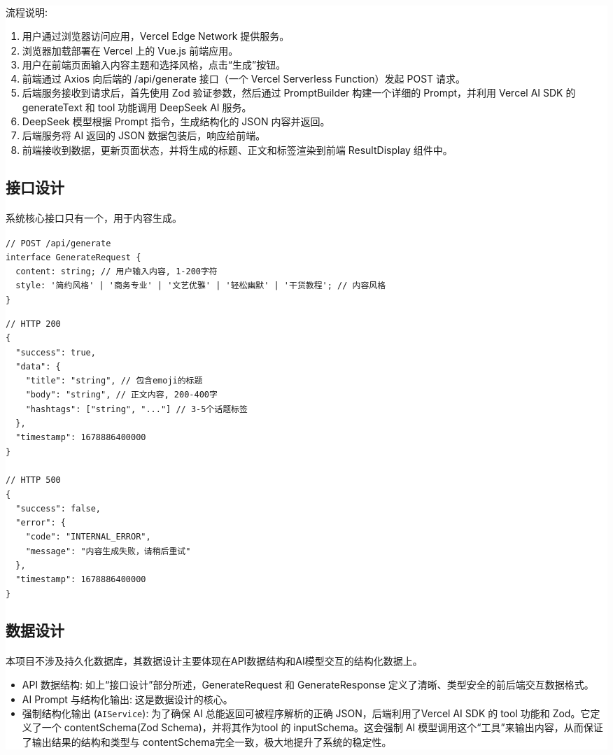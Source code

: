 流程说明:

1. 用户通过浏览器访问应用，Vercel Edge Network 提供服务。
2. 浏览器加载部署在 Vercel 上的 Vue.js 前端应用。
3. 用户在前端页面输入内容主题和选择风格，点击“生成”按钮。
4. 前端通过 Axios 向后端的 /api/generate 接口（一个 Vercel Serverless Function）发起 POST 请求。
5. 后端服务接收到请求后，首先使用 Zod 验证参数，然后通过 PromptBuilder 构建一个详细的 Prompt，并利用 Vercel AI SDK 的 generateText 和 tool 功能调用
DeepSeek AI 服务。
6. DeepSeek 模型根据 Prompt 指令，生成结构化的 JSON 内容并返回。
7. 后端服务将 AI 返回的 JSON 数据包装后，响应给前端。
8. 前端接收到数据，更新页面状态，并将生成的标题、正文和标签渲染到前端 ResultDisplay 组件中。

## 接口设计

系统核心接口只有一个，用于内容生成。

```tsx
// POST /api/generate
interface GenerateRequest {
  content: string; // 用户输入内容, 1-200字符
  style: '简约风格' | '商务专业' | '文艺优雅' | '轻松幽默' | '干货教程'; // 内容风格
}
```

```tsx
// HTTP 200
{
  "success": true,
  "data": {
    "title": "string", // 包含emoji的标题
    "body": "string", // 正文内容, 200-400字
    "hashtags": ["string", "..."] // 3-5个话题标签
  },
  "timestamp": 1678886400000
}

// HTTP 500
{
  "success": false,
  "error": {
    "code": "INTERNAL_ERROR",
    "message": "内容生成失败，请稍后重试"
  },
  "timestamp": 1678886400000
}
```

## 数据设计

 本项目不涉及持久化数据库，其数据设计主要体现在API数据结构和AI模型交互的结构化数据上。

- API 数据结构: 如上“接口设计”部分所述，GenerateRequest 和 GenerateResponse 定义了清晰、类型安全的前后端交互数据格式。
- AI Prompt 与结构化输出: 这是数据设计的核心。
- 强制结构化输出 (`AIService`): 为了确保 AI 总能返回可被程序解析的正确 JSON，后端利用了Vercel AI SDK 的 tool 功能和 Zod。它定义了一个 contentSchema(Zod Schema)，并将其作为tool 的 inputSchema。这会强制 AI 模型调用这个“工具”来输出内容，从而保证了输出结果的结构和类型与 contentSchema完全一致，极大地提升了系统的稳定性。
    